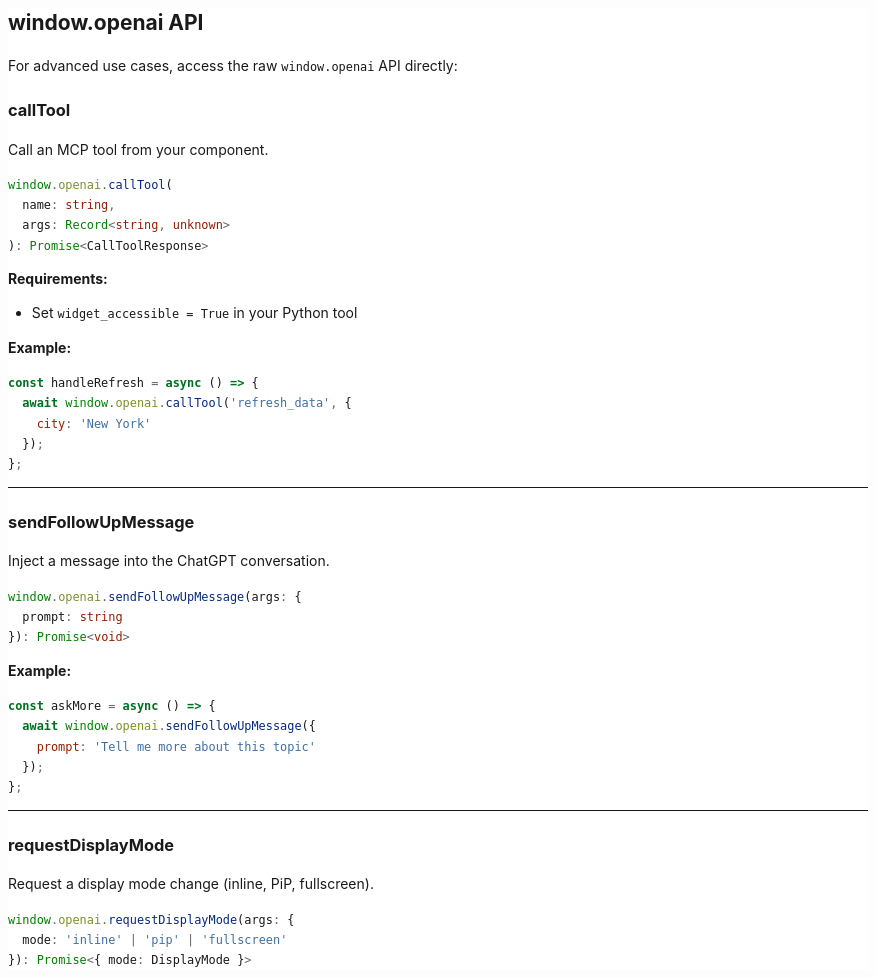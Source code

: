 
## window.openai API

For advanced use cases, access the raw `window.openai` API directly:

### callTool

Call an MCP tool from your component.

```typescript
window.openai.callTool(
  name: string,
  args: Record<string, unknown>
): Promise<CallToolResponse>
```

**Requirements:**
- Set `widget_accessible = True` in your Python tool

**Example:**
```jsx
const handleRefresh = async () => {
  await window.openai.callTool('refresh_data', {
    city: 'New York'
  });
};
```

---

### sendFollowUpMessage

Inject a message into the ChatGPT conversation.

```typescript
window.openai.sendFollowUpMessage(args: {
  prompt: string
}): Promise<void>
```

**Example:**
```jsx
const askMore = async () => {
  await window.openai.sendFollowUpMessage({
    prompt: 'Tell me more about this topic'
  });
};
```

---

### requestDisplayMode

Request a display mode change (inline, PiP, fullscreen).

```typescript
window.openai.requestDisplayMode(args: {
  mode: 'inline' | 'pip' | 'fullscreen'
}): Promise<{ mode: DisplayMode }>
```
